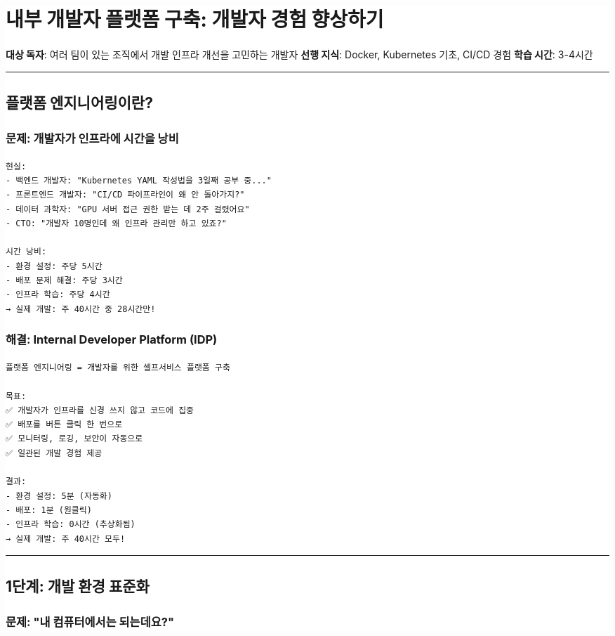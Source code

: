 # 내부 개발자 플랫폼 구축: 개발자 경험 향상하기

**대상 독자**: 여러 팀이 있는 조직에서 개발 인프라 개선을 고민하는 개발자
**선행 지식**: Docker, Kubernetes 기초, CI/CD 경험
**학습 시간**: 3-4시간

---

## 플랫폼 엔지니어링이란?

### 문제: 개발자가 인프라에 시간을 낭비

```
현실:
- 백엔드 개발자: "Kubernetes YAML 작성법을 3일째 공부 중..."
- 프론트엔드 개발자: "CI/CD 파이프라인이 왜 안 돌아가지?"
- 데이터 과학자: "GPU 서버 접근 권한 받는 데 2주 걸렸어요"
- CTO: "개발자 10명인데 왜 인프라 관리만 하고 있죠?"

시간 낭비:
- 환경 설정: 주당 5시간
- 배포 문제 해결: 주당 3시간
- 인프라 학습: 주당 4시간
→ 실제 개발: 주 40시간 중 28시간만!
```

### 해결: Internal Developer Platform (IDP)

```
플랫폼 엔지니어링 = 개발자를 위한 셀프서비스 플랫폼 구축

목표:
✅ 개발자가 인프라를 신경 쓰지 않고 코드에 집중
✅ 배포를 버튼 클릭 한 번으로
✅ 모니터링, 로깅, 보안이 자동으로
✅ 일관된 개발 경험 제공

결과:
- 환경 설정: 5분 (자동화)
- 배포: 1분 (원클릭)
- 인프라 학습: 0시간 (추상화됨)
→ 실제 개발: 주 40시간 모두!
```

---

## 1단계: 개발 환경 표준화

### 문제: "내 컴퓨터에서는 되는데요?"
